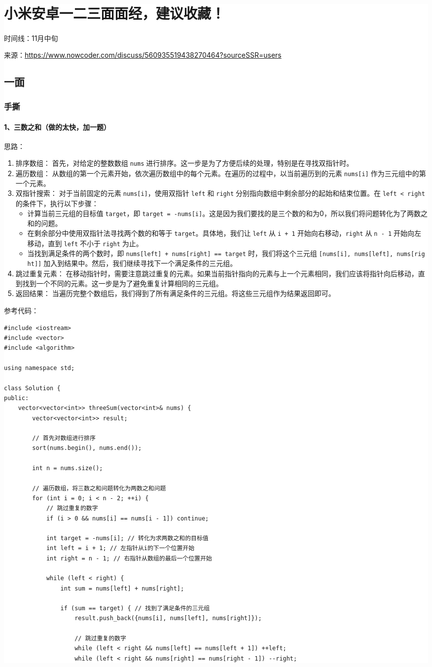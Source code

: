 # 小米安卓一二三面面经，建议收藏！

时间线：11月中旬

来源：https://www.nowcoder.com/discuss/560935519438270464?sourceSSR=users 

## 一面

### 手撕

#### 1、三数之和（做的太快，加一题）

思路：

1. 排序数组： 首先，对给定的整数数组 `nums` 进行排序。这一步是为了方便后续的处理，特别是在寻找双指针时。
2. 遍历数组： 从数组的第一个元素开始，依次遍历数组中的每个元素。在遍历的过程中，以当前遍历到的元素 `nums[i]` 作为三元组中的第一个元素。
3. 双指针搜索： 对于当前固定的元素 `nums[i]`，使用双指针 `left` 和 `right` 分别指向数组中剩余部分的起始和结束位置。在 `left < right` 的条件下，执行以下步骤：
   - 计算当前三元组的目标值 `target`，即 `target = -nums[i]`。这是因为我们要找的是三个数的和为0，所以我们将问题转化为了两数之和的问题。
   - 在剩余部分中使用双指针法寻找两个数的和等于 `target`。具体地，我们让 `left` 从 `i + 1` 开始向右移动，`right` 从 `n - 1` 开始向左移动，直到 `left` 不小于 `right` 为止。
   - 当找到满足条件的两个数时，即 `nums[left] + nums[right] == target` 时，我们将这个三元组 `[nums[i], nums[left], nums[right]]` 加入到结果中。然后，我们继续寻找下一个满足条件的三元组。
4. 跳过重复元素： 在移动指针时，需要注意跳过重复的元素。如果当前指针指向的元素与上一个元素相同，我们应该将指针向后移动，直到找到一个不同的元素。这一步是为了避免重复计算相同的三元组。
5. 返回结果： 当遍历完整个数组后，我们得到了所有满足条件的三元组。将这些三元组作为结果返回即可。

参考代码：

```
#include <iostream>
#include <vector>
#include <algorithm>

using namespace std;

class Solution {
public:
    vector<vector<int>> threeSum(vector<int>& nums) {
        vector<vector<int>> result;

        // 首先对数组进行排序
        sort(nums.begin(), nums.end());

        int n = nums.size();

        // 遍历数组，将三数之和问题转化为两数之和问题
        for (int i = 0; i < n - 2; ++i) {
            // 跳过重复的数字
            if (i > 0 && nums[i] == nums[i - 1]) continue;

            int target = -nums[i]; // 转化为求两数之和的目标值
            int left = i + 1; // 左指针从i的下一个位置开始
            int right = n - 1; // 右指针从数组的最后一个位置开始

            while (left < right) {
                int sum = nums[left] + nums[right];

                if (sum == target) { // 找到了满足条件的三元组
                    result.push_back({nums[i], nums[left], nums[right]});

                    // 跳过重复的数字
                    while (left < right && nums[left] == nums[left + 1]) ++left;
                    while (left < right && nums[right] == nums[right - 1]) --right;

```